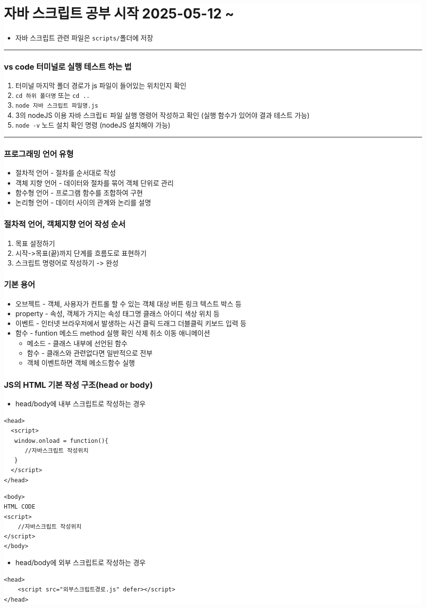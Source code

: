 # 자바 스크립트 공부 시작 2025-05-12 ~
* 자바 스크립트 관련 파일은 `scripts/`폴더에 저장


-----


### vs code 터미널로 실행 테스트 하는 법
1) 터미널 마지막 폴더 경로가 js 파일이 들어있는 위치인지 확인
2) `cd 하위 폴더명` 또는 `cd ..`
3) `node 자바 스크립트 파일명.js`
3) 3의 nodeJS 이용 자바 스크립ㅌ 파일 실행 명령어 작성하고 확인 (실행 함수가 있어야 결과 테스트 가능)
4) `node -v` 노드 설치 확인 명령 (nodeJS 설치해야 가능)


-----


### 프로그래밍 언어 유형
* 절차적 언어 - 절차를 순서대로 작성
* 객체 지향 언어 - 데이터와 절차를 묶어 객체 단위로 관리
* 함수형 언어 - 프로그램 함수를 조합하여 구현
* 논리형 언어 - 데이터 사이의 관계와 논리를 설명

### 절차적 언어, 객체지향 언어 작성 순서
1. 목표 설정하기
2. 시작->목표(끝)까지 단계를 흐름도로 표현하기
3. 스크립트 명령어로 작성하기 -> 완성

### 기본 용어
* 오브젝트 - 객체, 사용자가 컨트롤 할 수 있는 객체 대상 버튼 링크 텍스트 박스 등
* property - 속성, 객체가 가지는 속성 태그명 클래스 아이디 색상 위치 등
* 이벤트 - 인터넷 브라우저에서 발생하는 사건 클릭 드래그 더블클릭 키보드 입력 등
* 함수 - funtion 메소드 method 실행 확인 삭제 취소 이동 애니메이션
    * 메소드 - 클래스 내부에 선언된 함수
    * 함수 - 클래스와 관련없다면 일반적으로 전부
    * 객체 이벤트하면 객체 메소드함수 실행

### JS의 HTML 기본 작성 구조(head or body)
* head/body에 내부 스크립트로 작성하는 경우
```
<head>
  <script>
   window.onload = function(){
      //자바스크립트 작성위치
   }
  </script>
</head>
```
```
<body>
HTML CODE
<script>
	//자바스크립트 작성위치
</script>
</body>
```
* head/body에 외부 스크립트로 작성하는 경우
```
<head>
	<script src="외부스크립트경로.js" defer></script>
</head>
```
```
```